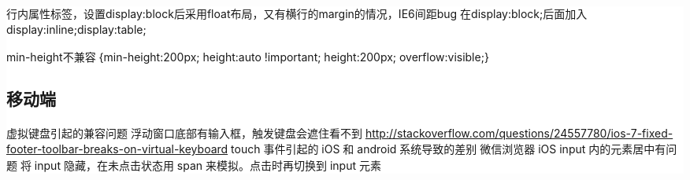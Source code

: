 行内属性标签，设置display:block后采用float布局，又有横行的margin的情况，IE6间距bug
在display:block;后面加入display:inline;display:table;

min-height不兼容
{min-height:200px; height:auto !important; height:200px; overflow:visible;}

## 移动端
虚拟键盘引起的兼容问题
浮动窗口底部有输入框，触发键盘会遮住看不到
http://stackoverflow.com/questions/24557780/ios-7-fixed-footer-toolbar-breaks-on-virtual-keyboard
touch 事件引起的
iOS 和 android 系统导致的差别
微信浏览器
iOS input 内的元素居中有问题
将 input 隐藏，在未点击状态用 span 来模拟。点击时再切换到 input 元素